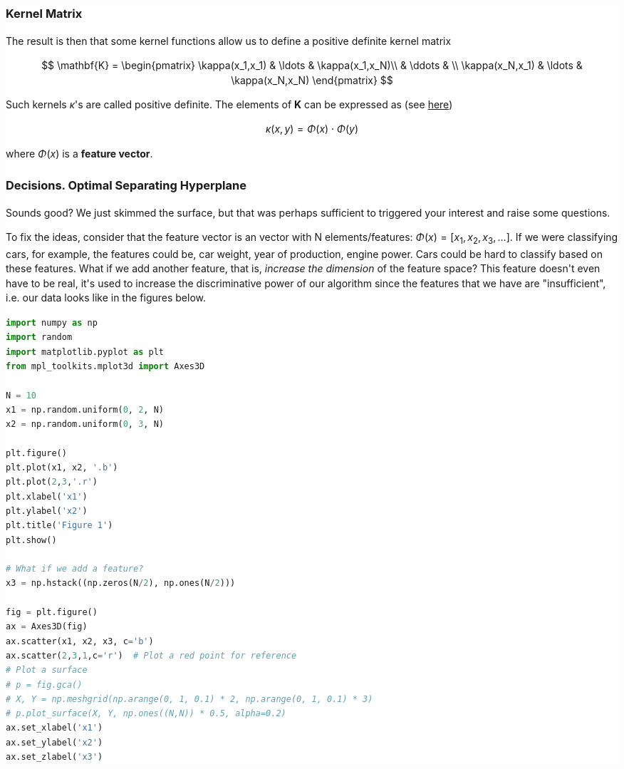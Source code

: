 
### Kernel Matrix

The result is then that some kernel functions allow us to define a positive definite kernel matrix 

$$
\mathbf{K} = 
\begin{pmatrix}
\kappa(x_1,x_1) & \ldots & \kappa(x_1,x_N)\\
 & \ddots & \\
\kappa(x_N,x_1) & \ldots & \kappa(x_N,x_N)
\end{pmatrix}
$$

Such kernels $\kappa$'s are called positive definite. The elements of $\mathbf{K}$ can be expressed as (see <a target="_blank" href='https://en.wikipedia.org/wiki/Positive-definite_matrix#Characterizations'>here</a>)

$$\kappa(x,y) = \Phi(x) \cdot \Phi(y)$$

where $\Phi(x)$ is a **feature vector**.

### Decisions. Optimal Separating Hyperplane

Sounds good? We just skimmed the surface, but that was perhaps sufficient to triggered your interest and raise some questions.

To fix the ideas, consider that the feature vector is an vector with N elements/features: $\Phi(x)=[x_1,x_2,x_3,…]$. If we were classifying cars, for example, the features could be, car weight, year of production, engine power. Cars could be hard to classify based on these features. What if we add another feature, that is, *increase the dimension* of the feature space? This feature doesn't even have to be real, it's used to increase the discriminative power of our algorithm since the features that we have are "insufficient", i.e. our data looks like in the figures below.


```python
import numpy as np
import random
import matplotlib.pyplot as plt
from mpl_toolkits.mplot3d import Axes3D

N = 10
x1 = np.random.uniform(0, 2, N)
x2 = np.random.uniform(0, 3, N)

plt.figure()
plt.plot(x1, x2, '.b')
plt.plot(2,3,'.r')
plt.xlabel('x1')
plt.ylabel('x2')
plt.title('Figure 1')
plt.show()

# What if we add a feature?
x3 = np.hstack((np.zeros(N/2), np.ones(N/2)))

fig = plt.figure()
ax = Axes3D(fig)
ax.scatter(x1, x2, x3, c='b')
ax.scatter(2,3,1,c='r')  # Plot a red point for reference
# Plot a surface
# p = fig.gca()
# X, Y = np.meshgrid(np.arange(0, 1, 0.1) * 2, np.arange(0, 1, 0.1) * 3)
# p.plot_surface(X, Y, np.ones((N,N)) * 0.5, alpha=0.2)
ax.set_xlabel('x1')
ax.set_ylabel('x2')
ax.set_zlabel('x3')
```